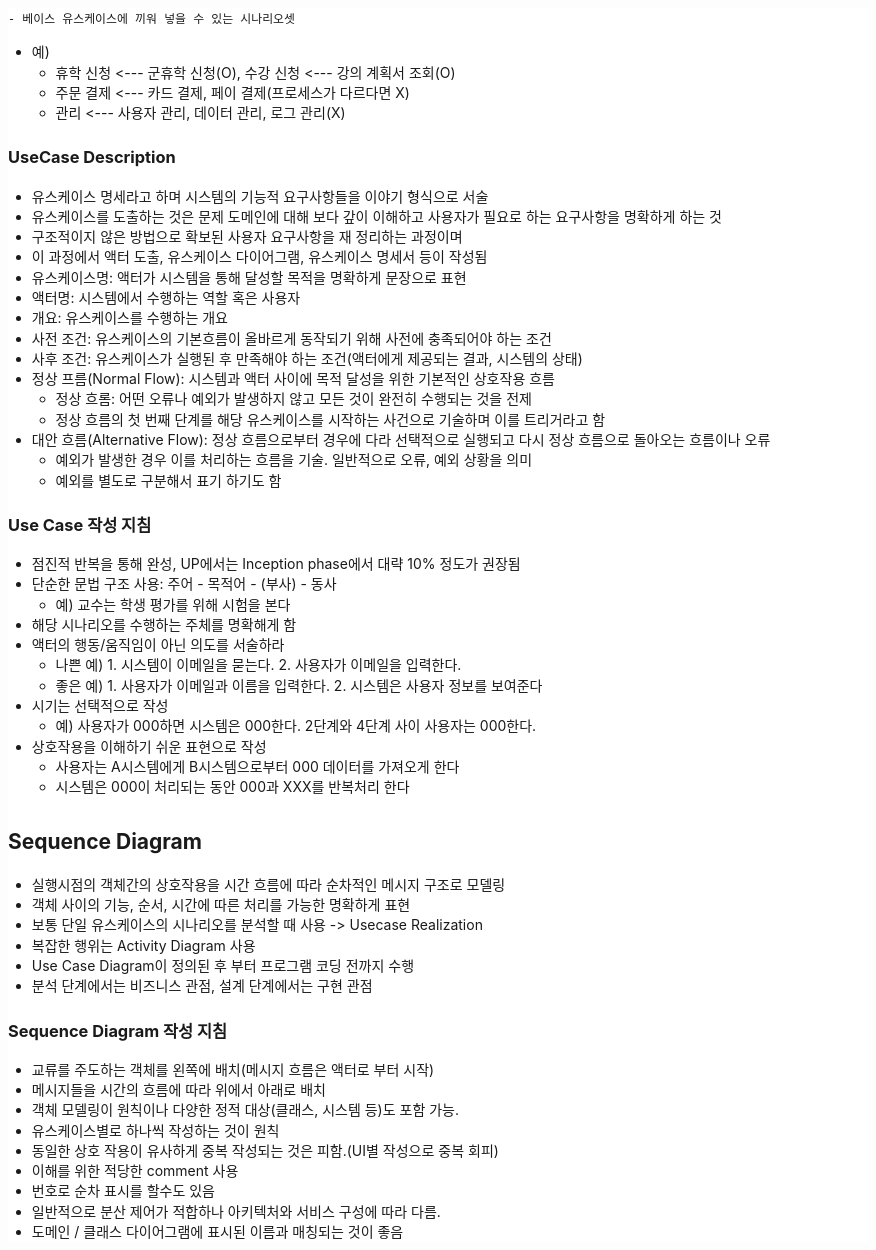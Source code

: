     - 베이스 유스케이스에 끼워 넣을 수 있는 시나리오셋
- 예)
    - 휴학 신청 <--- 군휴학 신청(O), 수강 신청 <--- 강의 계획서 조회(O)
    - 주문 결제 <--- 카드 결제, 페이 결제(프로세스가 다르다면 X)
    - 관리 <--- 사용자 관리, 데이터 관리, 로그 관리(X)
### UseCase Description
- 유스케이스 명세라고 하며 시스템의 기능적 요구사항들을 이야기 형식으로 서술
- 유스케이스를 도출하는 것은 문제 도메인에 대해 보다 갚이 이해하고 사용자가 필요로 하는 요구사항을 명확하게 하는 것
- 구조적이지 않은 방법으로 확보된 사용자 요구사항을 재 정리하는 과정이며
- 이 과정에서 액터 도출, 유스케이스 다이어그램, 유스케이스 명세서 등이 작성됨
- 유스케이스명: 액터가 시스템을 통해 달성할 목적을 명확하게 문장으로 표현
- 액터명: 시스템에서 수행하는 역할 혹은 사용자
- 개요: 유스케이스를 수행하는 개요
- 사전 조건: 유스케이스의 기본흐름이 올바르게 동작되기 위해 사전에 충족되어야 하는 조건
- 사후 조건: 유스케이스가 실행된 후 만족해야 하는 조건(액터에게 제공되는 결과, 시스템의 상태)
- 정상 프름(Normal Flow): 시스템과 액터 사이에 목적 달성을 위한 기본적인 상호작용 흐름
    - 정상 흐롬: 어떤 오류나 예외가 발생하지 않고 모든 것이 완전히 수행되는 것을 전제
    - 정상 흐름의 첫 번째 단계를 해당 유스케이스를 시작하는 사건으로 기술하며 이를 트리거라고 함
- 대안 흐름(Alternative Flow): 정상 흐름으로부터 경우에 다라 선택적으로 실행되고 다시 정상 흐름으로 돌아오는 흐름이나 오류
    - 예외가 발생한 경우 이를 처리하는 흐름을 기술. 일반적으로 오류, 예외 상황을 의미
    - 예외를 별도로 구분해서 표기 하기도 함

### Use Case 작성 지침
- 점진적 반복을 통해 완성, UP에서는 Inception phase에서 대략 10% 정도가 권장됨
- 단순한 문법 구조 사용: 주어 - 목적어 - (부사) - 동사
    - 예) 교수는 학생 평가를 위해 시험을 본다
- 해당 시나리오를 수행하는 주체를 명확해게 함
- 액터의 행동/움직임이 아닌 의도를 서술하라
    - 나쁜 예) 1. 시스템이 이메일을 묻는다. 2. 사용자가 이메일을 입력한다.
    - 좋은 예) 1. 사용자가 이메일과 이름을 입력한다. 2. 시스템은 사용자 정보를 보여준다
- 시기는 선택적으로 작성
    - 예) 사용자가 000하면 시스템은 000한다. 2단계와 4단계 사이 사용자는 000한다.
- 상호작용을 이해하기 쉬운 표현으로 작성
    - 사용자는 A시스템에게 B시스템으로부터 000 데이터를 가져오게 한다
    - 시스템은 000이 처리되는 동안 000과 XXX를 반복처리 한다

## Sequence Diagram
- 실행시점의 객체간의 상호작용을 시간 흐름에 따라 순차적인 메시지 구조로 모델링
- 객체 사이의 기능, 순서, 시간에 따른 처리를 가능한 명확하게 표현
- 보통 단일 유스케이스의 시나리오를 분석할 때 사용 -> Usecase Realization
- 복잡한 행위는 Activity Diagram 사용
- Use Case Diagram이 정의된 후 부터 프로그램 코딩 전까지 수행
- 분석 단계에서는 비즈니스 관점, 설계 단계에서는 구현 관점

### Sequence Diagram 작성 지침
- 교류를 주도하는 객체를 왼쪽에 배치(메시지 흐름은 액터로 부터 시작)
- 메시지들을 시간의 흐름에 따라 위에서 아래로 배치
- 객체 모델링이 원칙이나 다양한 정적 대상(클래스, 시스템 등)도 포함 가능.
- 유스케이스별로 하나씩 작성하는 것이 원칙
- 동일한 상호 작용이 유사하게 중복 작성되는 것은 피함.(UI별 작성으로 중복 회피)
- 이해를 위한 적당한 comment 사용
- 번호로 순차 표시를 할수도 있음
- 일반적으로 분산 제어가 적합하나 아키텍처와 서비스 구성에 따라 다름.
- 도메인 / 클래스 다이어그램에 표시된 이름과 매칭되는 것이 좋음
